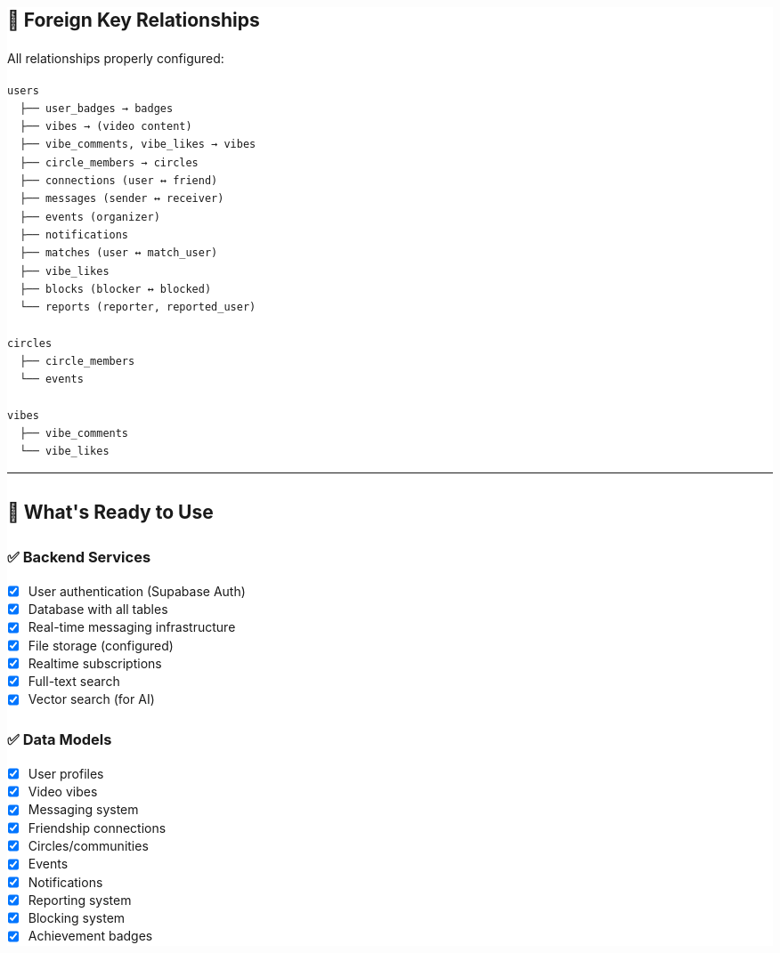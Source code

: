 
## 🔗 Foreign Key Relationships

All relationships properly configured:

```
users
  ├── user_badges → badges
  ├── vibes → (video content)
  ├── vibe_comments, vibe_likes → vibes
  ├── circle_members → circles
  ├── connections (user ↔ friend)
  ├── messages (sender ↔ receiver)
  ├── events (organizer)
  ├── notifications
  ├── matches (user ↔ match_user)
  ├── vibe_likes
  ├── blocks (blocker ↔ blocked)
  └── reports (reporter, reported_user)

circles
  ├── circle_members
  └── events

vibes
  ├── vibe_comments
  └── vibe_likes
```

---

## 🚀 What's Ready to Use

### ✅ Backend Services
- [x] User authentication (Supabase Auth)
- [x] Database with all tables
- [x] Real-time messaging infrastructure
- [x] File storage (configured)
- [x] Realtime subscriptions
- [x] Full-text search
- [x] Vector search (for AI)

### ✅ Data Models
- [x] User profiles
- [x] Video vibes
- [x] Messaging system
- [x] Friendship connections
- [x] Circles/communities
- [x] Events
- [x] Notifications
- [x] Reporting system
- [x] Blocking system
- [x] Achievement badges
